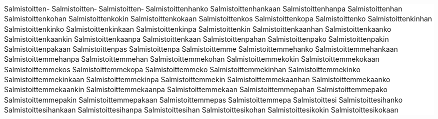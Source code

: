 Salmistoitten-
Salmistoitten‐
Salmistoitten‑
Salmistoittenhanko
Salmistoittenhankaan
Salmistoittenhanpa
Salmistoittenhan
Salmistoittenkohan
Salmistoittenkokin
Salmistoittenkokaan
Salmistoittenkos
Salmistoittenkopa
Salmistoittenko
Salmistoittenkinhan
Salmistoittenkinko
Salmistoittenkinkaan
Salmistoittenkinpa
Salmistoittenkin
Salmistoittenkaanhan
Salmistoittenkaanko
Salmistoittenkaankin
Salmistoittenkaanpa
Salmistoittenkaan
Salmistoittenpahan
Salmistoittenpako
Salmistoittenpakin
Salmistoittenpakaan
Salmistoittenpas
Salmistoittenpa
Salmistoittemme
Salmistoittemmehanko
Salmistoittemmehankaan
Salmistoittemmehanpa
Salmistoittemmehan
Salmistoittemmekohan
Salmistoittemmekokin
Salmistoittemmekokaan
Salmistoittemmekos
Salmistoittemmekopa
Salmistoittemmeko
Salmistoittemmekinhan
Salmistoittemmekinko
Salmistoittemmekinkaan
Salmistoittemmekinpa
Salmistoittemmekin
Salmistoittemmekaanhan
Salmistoittemmekaanko
Salmistoittemmekaankin
Salmistoittemmekaanpa
Salmistoittemmekaan
Salmistoittemmepahan
Salmistoittemmepako
Salmistoittemmepakin
Salmistoittemmepakaan
Salmistoittemmepas
Salmistoittemmepa
Salmistoittesi
Salmistoittesihanko
Salmistoittesihankaan
Salmistoittesihanpa
Salmistoittesihan
Salmistoittesikohan
Salmistoittesikokin
Salmistoittesikokaan